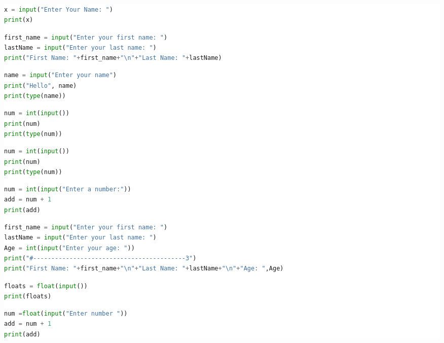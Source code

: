 
```python
x = input("Enter Your Name: ")
print(x)
```


```python
first_name = input("Enter your first name: ")
lastName = input("Enter your last name: ")
print("First Name: "+first_name+"\n"+"Last Name: "+lastName)
```


```python
name = input("Enter your name")
print("Hello", name)
print(type(name))
```


```python
num = int(input())
print(num)
print(type(num))
```


```python
num = int(input())
print(num)
print(type(num))
```


```python
num = int(input("Enter a number:"))
add = num + 1
print(add)
```


```python
first_name = input("Enter your first name: ")
lastName = input("Enter your last name: ")
Age = int(input("Enter your age: "))
print("#------------------------------------------3")
print("First Name: "+first_name+"\n"+"Last Name: "+lastName+"\n"+"Age: ",Age)
```


```python
floats = float(input())
print(floats)
```


```python
num =float(input("Enter number "))
add = num + 1
print(add)
```
